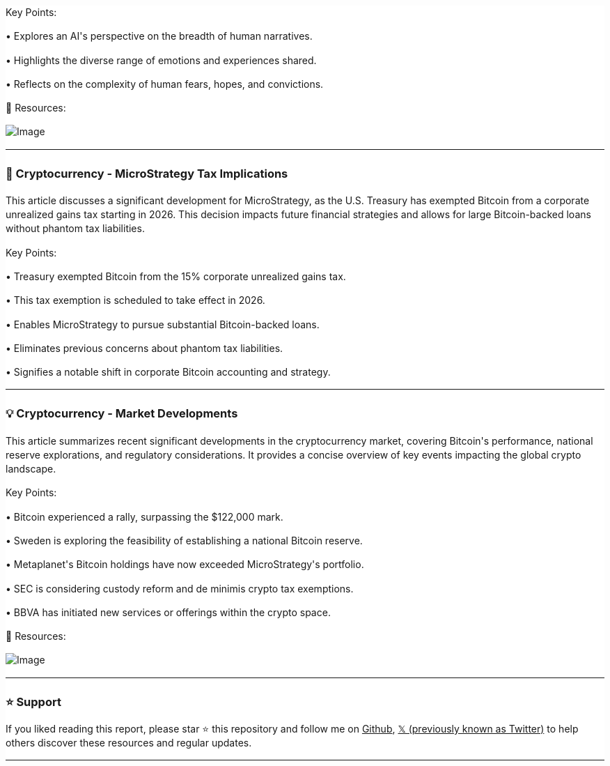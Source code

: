 Key Points:

• Explores an AI's perspective on the breadth of human narratives.

• Highlights the diverse range of emotions and experiences shared.

• Reflects on the complexity of human fears, hopes, and convictions.


🔗 Resources:

![Image](https://pbs.twimg.com/media/G2SIzvSWQAAfARn?format=jpg&name=small)

---
### 🤖 Cryptocurrency - MicroStrategy Tax Implications

This article discusses a significant development for MicroStrategy, as the U.S. Treasury has exempted Bitcoin from a corporate unrealized gains tax starting in 2026. This decision impacts future financial strategies and allows for large Bitcoin-backed loans without phantom tax liabilities.

Key Points:

• Treasury exempted Bitcoin from the 15% corporate unrealized gains tax.

• This tax exemption is scheduled to take effect in 2026.

• Enables MicroStrategy to pursue substantial Bitcoin-backed loans.

• Eliminates previous concerns about phantom tax liabilities.

• Signifies a notable shift in corporate Bitcoin accounting and strategy.

---
### 💡 Cryptocurrency - Market Developments

This article summarizes recent significant developments in the cryptocurrency market, covering Bitcoin's performance, national reserve explorations, and regulatory considerations. It provides a concise overview of key events impacting the global crypto landscape.

Key Points:

• Bitcoin experienced a rally, surpassing the $122,000 mark.

• Sweden is exploring the feasibility of establishing a national Bitcoin reserve.

• Metaplanet's Bitcoin holdings have now exceeded MicroStrategy's portfolio.

• SEC is considering custody reform and de minimis crypto tax exemptions.

• BBVA has initiated new services or offerings within the crypto space.


🔗 Resources:

![Image](https://pbs.twimg.com/amplify_video_thumb/1973837478130819072/img/VjfNCLajnjgXLnE1.jpg)


---

### ⭐️ Support

If you liked reading this report, please star ⭐️ this repository and follow me on [Github](https://github.com/Drix10), [𝕏 (previously known as Twitter)](https://x.com/DRIX_10_) to help others discover these resources and regular updates.

---